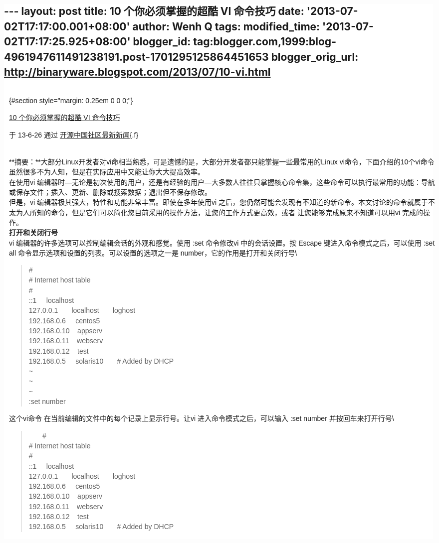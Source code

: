 --- layout: post title: 10 个你必须掌握的超酷 VI 命令技巧 date:
'2013-07-02T17:17:00.001+08:00' author: Wenh Q tags: modified\_time:
'2013-07-02T17:17:25.925+08:00' blogger\_id:
tag:blogger.com,1999:blog-4961947611491238191.post-1701295125864451653
blogger\_orig\_url: http://binaryware.blogspot.com/2013/07/10-vi.html
---
<div
style="font-family: sans-serif; margin: 0px 10px; overflow: auto; width: 100%;">

 {#section style="margin: 0.25em 0 0 0;"}

<div>

[10 个你必须掌握的超酷 VI
命令技巧](http://www.oschina.net/news/41807/10-interesting-vi-commands)

</div>

<div style="margin-bottom: 0.5em;">

于 13-6-26 通过
[开源中国社区最新新闻](http://www.oschina.net/?from=rss){.f}

</div>

\
**摘要：**大部分Linux开发者对vi命相当熟悉，可是遗憾的是，大部分开发者都只能掌握一些最常用的Linux
vi命令，下面介绍的10个vi命令虽然很多不为人知，但是在实际应用中又能让你大大提高效率。\
在使用vi
编辑器时—无论是初次使用的用户，还是有经验的用户—大多数人往往只掌握核心命令集，这些命令可以执行最常用的功能：导航或保存文件；插入、更新、删除或搜索数据；退出但不保存修改。\
但是，vi 编辑器极其强大，特性和功能非常丰富。即使在多年使用vi
之后，您仍然可能会发现有不知道的新命令。本文讨论的命令就属于不太为人所知的命令，但是它们可以简化您目前采用的操作方法，让您的工作方式更高效，或者
让您能够完成原来不知道可以用vi 完成的操作。\
**打开和关闭行号**\
vi 编辑器的许多选项可以控制编辑会话的外观和感觉。使用 :set 命令修改vi
中的会话设置。按 Escape 键进入命令模式之后，可以使用 :set all
命令显示选项和设置的列表。可以设置的选项之一是
number，它的作用是打开和关闭行号\
> \#\
> \# Internet host table\
> \#\
> ::1     localhost\
> 127.0.0.1       localhost       loghost\
> 192.168.0.6     centos5\
> 192.168.0.10    appserv\
> 192.168.0.11    webserv\
> 192.168.0.12    test\
> 192.168.0.5     solaris10       \# Added by DHCP\
> \~\
> \~\
> \~\
> :set number

这个vi命令 在当前编辑的文件中的每个记录上显示行号。让vi
进入命令模式之后，可以输入 :set number 并按回车来打开行号\
>        \#\
> \# Internet host table\
> \#\
> ::1     localhost\
> 127.0.0.1       localhost       loghost\
> 192.168.0.6     centos5\
> 192.168.0.10    appserv\
> 192.168.0.11    webserv\
> 192.168.0.12    test\
> 192.168.0.5     solaris10       \# Added by DHCP
